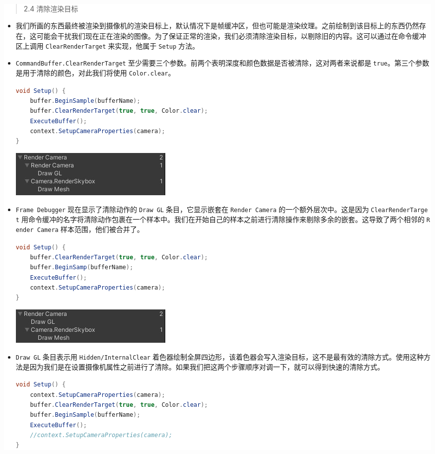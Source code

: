> 2.4 清除渲染目标

+ 我们所画的东西最终被渲染到摄像机的渲染目标上，默认情况下是帧缓冲区，但也可能是渲染纹理。之前绘制到该目标上的东西仍然存在，这可能会干扰我们现在正在渲染的图像。为了保证正常的渲染，我们必须清除渲染目标，以剔除旧的内容。这可以通过在命令缓冲区上调用 `ClearRenderTarget` 来实现，他属于 `Setup` 方法。

+ `CommandBuffer.ClearRenderTarget` 至少需要三个参数。前两个表明深度和颜色数据是否被清除，这对两者来说都是 `true`。第三个参数是用于清除的颜色，对此我们将使用 `Color.clear`。
  
    ```C#
    void Setup() {
        buffer.BeginSample(bufferName);
        buffer.ClearRenderTarget(true, true, Color.clear);
        ExecuteBuffer();
        context.SetupCameraProperties(camera);
    }
    ```

    ![avatar](ScreenShot/1.2.7.jpg)

+ `Frame Debugger` 现在显示了清除动作的 `Draw GL` 条目，它显示嵌套在 `Render Camera` 的一个额外层次中。这是因为 `ClearRenderTarget` 用命令缓冲的名字将清除动作包裹在一个样本中。我们在开始自己的样本之前进行清除操作来剔除多余的嵌套。这导致了两个相邻的 `Render Camera` 样本范围，他们被合并了。

    ```C#
    void Setup() {
        buffer.ClearRenderTarget(true, true, Color.clear);
        buffer.BeginSamp(bufferName);
        ExecuteBuffer();
        context.SetupCameraProperties(camera);
    }
    ```

    ![avatar](ScreenShot/1.2.8.jpg)

+ `Draw GL` 条目表示用 `Hidden/InternalClear` 着色器绘制全屏四边形，该着色器会写入渲染目标，这不是最有效的清除方式。使用这种方法是因为我们是在设置摄像机属性之前进行了清除。如果我们把这两个步骤顺序对调一下，就可以得到快速的清除方式。

    ```C#
    void Setup() {
        context.SetupCameraProperties(camera);
        buffer.ClearRenderTarget(true, true, Color.clear);
        buffer.BeginSample(bufferName);
        ExecuteBuffer();
        //context.SetupCameraProperties(camera);
    }
    ```
